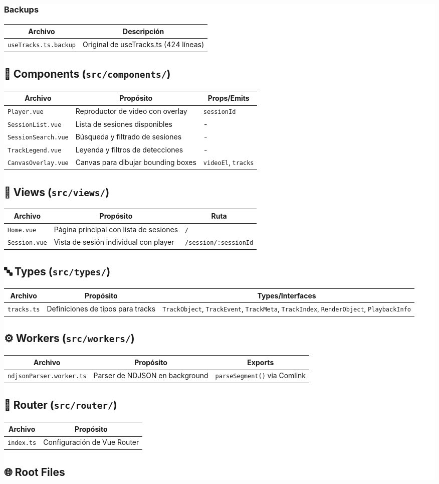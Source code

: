 ### Backups
| Archivo | Descripción |
|---------|-------------|
| `useTracks.ts.backup` | Original de useTracks.ts (424 líneas) |

## 🎨 Components (`src/components/`)

| Archivo | Propósito | Props/Emits |
|---------|-----------|-------------|
| `Player.vue` | Reproductor de video con overlay | `sessionId` |
| `SessionList.vue` | Lista de sesiones disponibles | - |
| `SessionSearch.vue` | Búsqueda y filtrado de sesiones | - |
| `TrackLegend.vue` | Leyenda y filtros de detecciones | - |
| `CanvasOverlay.vue` | Canvas para dibujar bounding boxes | `videoEl`, `tracks` |

## 📄 Views (`src/views/`)

| Archivo | Propósito | Ruta |
|---------|-----------|------|
| `Home.vue` | Página principal con lista de sesiones | `/` |
| `Session.vue` | Vista de sesión individual con player | `/session/:sessionId` |

## 🔤 Types (`src/types/`)

| Archivo | Propósito | Types/Interfaces |
|---------|-----------|------------------|
| `tracks.ts` | Definiciones de tipos para tracks | `TrackObject`, `TrackEvent`, `TrackMeta`, `TrackIndex`, `RenderObject`, `PlaybackInfo` |

## ⚙️ Workers (`src/workers/`)

| Archivo | Propósito | Exports |
|---------|-----------|---------|
| `ndjsonParser.worker.ts` | Parser de NDJSON en background | `parseSegment()` via Comlink |

## 🎯 Router (`src/router/`)

| Archivo | Propósito |
|---------|-----------|
| `index.ts` | Configuración de Vue Router |

## 🌐 Root Files
